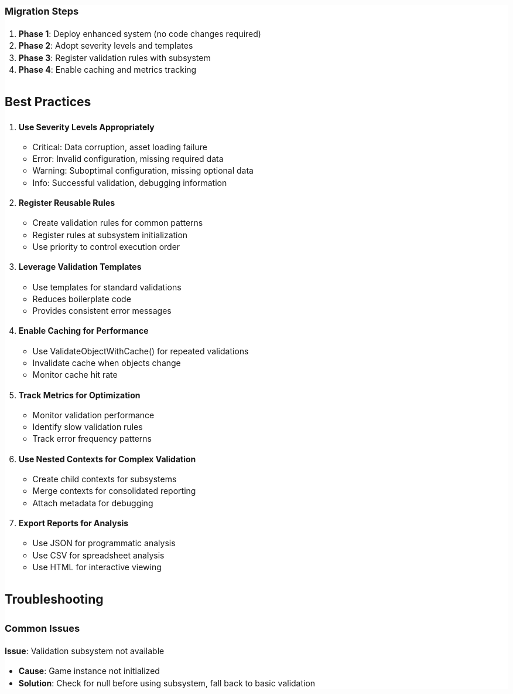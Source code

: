 ### Migration Steps

1. **Phase 1**: Deploy enhanced system (no code changes required)
2. **Phase 2**: Adopt severity levels and templates
3. **Phase 3**: Register validation rules with subsystem
4. **Phase 4**: Enable caching and metrics tracking

## Best Practices

1. **Use Severity Levels Appropriately**
   - Critical: Data corruption, asset loading failure
   - Error: Invalid configuration, missing required data
   - Warning: Suboptimal configuration, missing optional data
   - Info: Successful validation, debugging information

2. **Register Reusable Rules**
   - Create validation rules for common patterns
   - Register rules at subsystem initialization
   - Use priority to control execution order

3. **Leverage Validation Templates**
   - Use templates for standard validations
   - Reduces boilerplate code
   - Provides consistent error messages

4. **Enable Caching for Performance**
   - Use ValidateObjectWithCache() for repeated validations
   - Invalidate cache when objects change
   - Monitor cache hit rate

5. **Track Metrics for Optimization**
   - Monitor validation performance
   - Identify slow validation rules
   - Track error frequency patterns

6. **Use Nested Contexts for Complex Validation**
   - Create child contexts for subsystems
   - Merge contexts for consolidated reporting
   - Attach metadata for debugging

7. **Export Reports for Analysis**
   - Use JSON for programmatic analysis
   - Use CSV for spreadsheet analysis
   - Use HTML for interactive viewing

## Troubleshooting

### Common Issues

**Issue**: Validation subsystem not available
- **Cause**: Game instance not initialized
- **Solution**: Check for null before using subsystem, fall back to basic validation
